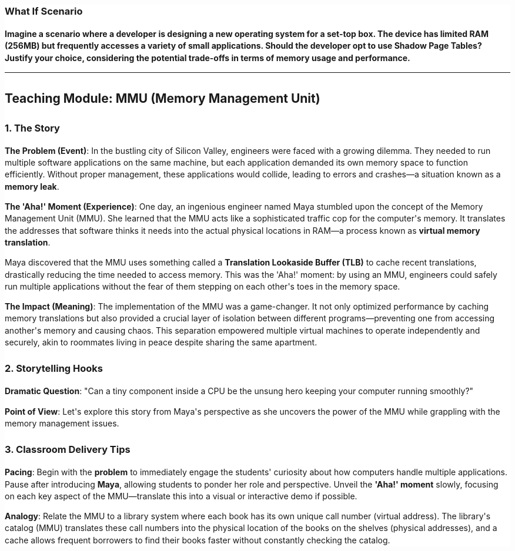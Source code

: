 ### What If Scenario
**Imagine a scenario where a developer is designing a new operating system for a set-top box. The device has limited RAM (256MB) but frequently accesses a variety of small applications. Should the developer opt to use Shadow Page Tables? Justify your choice, considering the potential trade-offs in terms of memory usage and performance.**


---

## Teaching Module: MMU (Memory Management Unit)
### 1. The Story

**The Problem (Event)**: In the bustling city of Silicon Valley, engineers were faced with a growing dilemma. They needed to run multiple software applications on the same machine, but each application demanded its own memory space to function efficiently. Without proper management, these applications would collide, leading to errors and crashes—a situation known as a **memory leak**.

**The 'Aha!' Moment (Experience)**: One day, an ingenious engineer named Maya stumbled upon the concept of the Memory Management Unit (MMU). She learned that the MMU acts like a sophisticated traffic cop for the computer's memory. It translates the addresses that software thinks it needs into the actual physical locations in RAM—a process known as **virtual memory translation**.

Maya discovered that the MMU uses something called a **Translation Lookaside Buffer (TLB)** to cache recent translations, drastically reducing the time needed to access memory. This was the 'Aha!' moment: by using an MMU, engineers could safely run multiple applications without the fear of them stepping on each other's toes in the memory space.

**The Impact (Meaning)**: The implementation of the MMU was a game-changer. It not only optimized performance by caching memory translations but also provided a crucial layer of isolation between different programs—preventing one from accessing another's memory and causing chaos. This separation empowered multiple virtual machines to operate independently and securely, akin to roommates living in peace despite sharing the same apartment.

### 2. Storytelling Hooks

**Dramatic Question**: "Can a tiny component inside a CPU be the unsung hero keeping your computer running smoothly?" 

**Point of View**: Let's explore this story from Maya's perspective as she uncovers the power of the MMU while grappling with the memory management issues.

### 3. Classroom Delivery Tips

**Pacing**: Begin with the **problem** to immediately engage the students' curiosity about how computers handle multiple applications. Pause after introducing **Maya**, allowing students to ponder her role and perspective. Unveil the **'Aha!' moment** slowly, focusing on each key aspect of the MMU—translate this into a visual or interactive demo if possible.

**Analogy**: Relate the MMU to a library system where each book has its own unique call number (virtual address). The library's catalog (MMU) translates these call numbers into the physical location of the books on the shelves (physical addresses), and a cache allows frequent borrowers to find their books faster without constantly checking the catalog.

